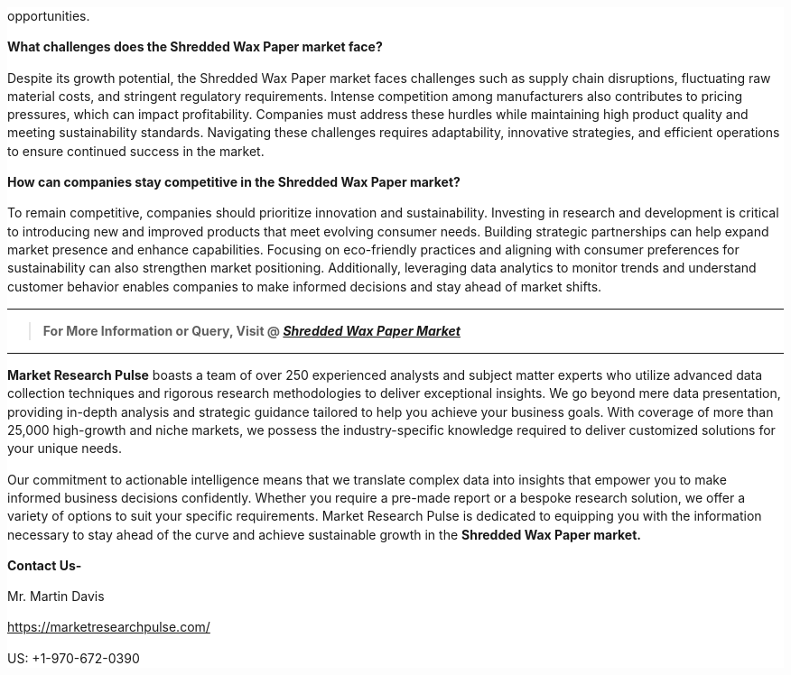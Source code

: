 opportunities.</p><p><strong>What challenges does the Shredded Wax Paper market face?</strong></p><p>Despite its growth potential, the Shredded Wax Paper market faces challenges such as supply chain disruptions, fluctuating raw material costs, and stringent regulatory requirements. Intense competition among manufacturers also contributes to pricing pressures, which can impact profitability. Companies must address these hurdles while maintaining high product quality and meeting sustainability standards. Navigating these challenges requires adaptability, innovative strategies, and efficient operations to ensure continued success in the market.</p><p><strong>How can companies stay competitive in the Shredded Wax Paper market?</strong></p><p>To remain competitive, companies should prioritize innovation and sustainability. Investing in research and development is critical to introducing new and improved products that meet evolving consumer needs. Building strategic partnerships can help expand market presence and enhance capabilities. Focusing on eco-friendly practices and aligning with consumer preferences for sustainability can also strengthen market positioning. Additionally, leveraging data analytics to monitor trends and understand customer behavior enables companies to make informed decisions and stay ahead of market shifts.</p><hr /><blockquote><p><strong>For More Information or Query, Visit @&nbsp;<em><a href="https://marketresearchpulse.com/report/13154/shredded-wax-paper-market?utm_source=Linkedin&utm_medium=027">Shredded Wax Paper Market</a></em></strong></p></blockquote><hr /><p><strong>Market Research Pulse</strong> boasts a team of over 250 experienced analysts and subject matter experts who utilize advanced data collection techniques and rigorous research methodologies to deliver exceptional insights. We go beyond mere data presentation, providing in-depth analysis and strategic guidance tailored to help you achieve your business goals. With coverage of more than 25,000 high-growth and niche markets, we possess the industry-specific knowledge required to deliver customized solutions for your unique needs.</p><p>Our commitment to actionable intelligence means that we translate complex data into insights that empower you to make informed business decisions confidently. Whether you require a pre-made report or a bespoke research solution, we offer a variety of options to suit your specific requirements. Market Research Pulse is dedicated to equipping you with the information necessary to stay ahead of the curve and achieve sustainable growth in the <strong>Shredded Wax Paper market.</strong></p><p><strong>Contact Us-</strong></p><p>Mr. Martin Davis</p><p>https://marketresearchpulse.com/</p><p>US: +1-970-672-0390</p>
